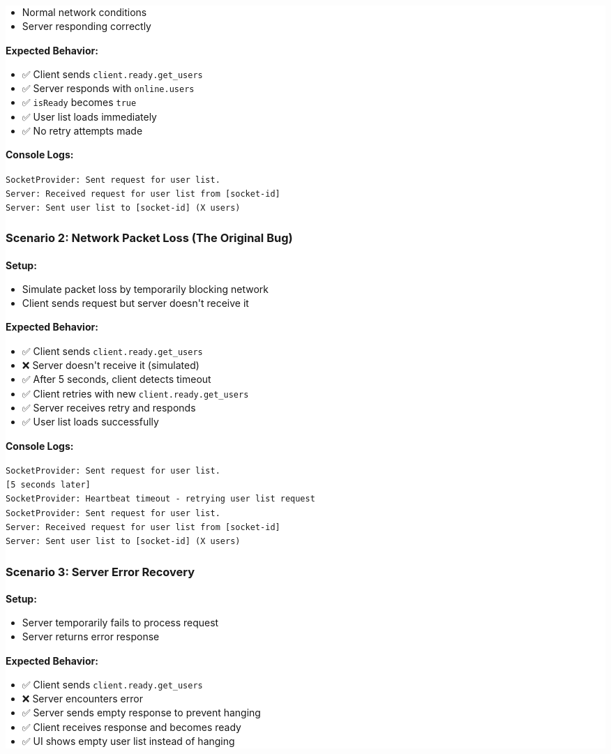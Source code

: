 - Normal network conditions
- Server responding correctly

**Expected Behavior:**

- ✅ Client sends `client.ready.get_users`
- ✅ Server responds with `online.users`
- ✅ `isReady` becomes `true`
- ✅ User list loads immediately
- ✅ No retry attempts made

**Console Logs:**

```
SocketProvider: Sent request for user list.
Server: Received request for user list from [socket-id]
Server: Sent user list to [socket-id] (X users)
```

### Scenario 2: Network Packet Loss (The Original Bug)

**Setup:**

- Simulate packet loss by temporarily blocking network
- Client sends request but server doesn't receive it

**Expected Behavior:**

- ✅ Client sends `client.ready.get_users`
- ❌ Server doesn't receive it (simulated)
- ✅ After 5 seconds, client detects timeout
- ✅ Client retries with new `client.ready.get_users`
- ✅ Server receives retry and responds
- ✅ User list loads successfully

**Console Logs:**

```
SocketProvider: Sent request for user list.
[5 seconds later]
SocketProvider: Heartbeat timeout - retrying user list request
SocketProvider: Sent request for user list.
Server: Received request for user list from [socket-id]
Server: Sent user list to [socket-id] (X users)
```

### Scenario 3: Server Error Recovery

**Setup:**

- Server temporarily fails to process request
- Server returns error response

**Expected Behavior:**

- ✅ Client sends `client.ready.get_users`
- ❌ Server encounters error
- ✅ Server sends empty response to prevent hanging
- ✅ Client receives response and becomes ready
- ✅ UI shows empty user list instead of hanging
